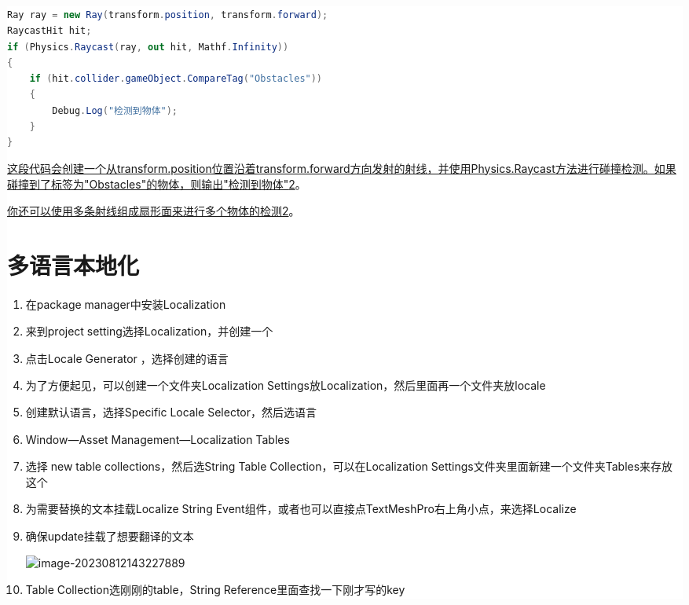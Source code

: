 ```csharp
Ray ray = new Ray(transform.position, transform.forward);
RaycastHit hit;
if (Physics.Raycast(ray, out hit, Mathf.Infinity))
{
    if (hit.collider.gameObject.CompareTag("Obstacles"))
    {
        Debug.Log("检测到物体");
    }
}
```

[这段代码会创建一个从transform.position位置沿着transform.forward方向发射的射线，并使用Physics.Raycast方法进行碰撞检测。如果碰撞到了标签为"Obstacles"的物体，则输出"检测到物体"](https://blog.csdn.net/weixin_44809857/article/details/114364783)[2](https://blog.csdn.net/weixin_44809857/article/details/114364783)。

[你还可以使用多条射线组成扇形面来进行多个物体的检测](https://blog.csdn.net/weixin_44809857/article/details/114364783)[2](https://blog.csdn.net/weixin_44809857/article/details/114364783)。





# 多语言本地化

1. 在package manager中安装Localization

2. 来到project setting选择Localization，并创建一个

3. 点击Locale Generator ，选择创建的语言

4. 为了方便起见，可以创建一个文件夹Localization Settings放Localization，然后里面再一个文件夹放locale

5. 创建默认语言，选择Specific Locale Selector，然后选语言

6. Window—Asset Management—Localization Tables

7. 选择 new table collections，然后选String Table Collection，可以在Localization Settings文件夹里面新建一个文件夹Tables来存放这个

8. 为需要替换的文本挂载Localize String Event组件，或者也可以直接点TextMeshPro右上角小点，来选择Localize 

9. 确保update挂载了想要翻译的文本

   ![image-20230812143227889](img/Unity脚本/image-20230812143227889.png)

10. Table Collection选刚刚的table，String Reference里面查找一下刚才写的key
